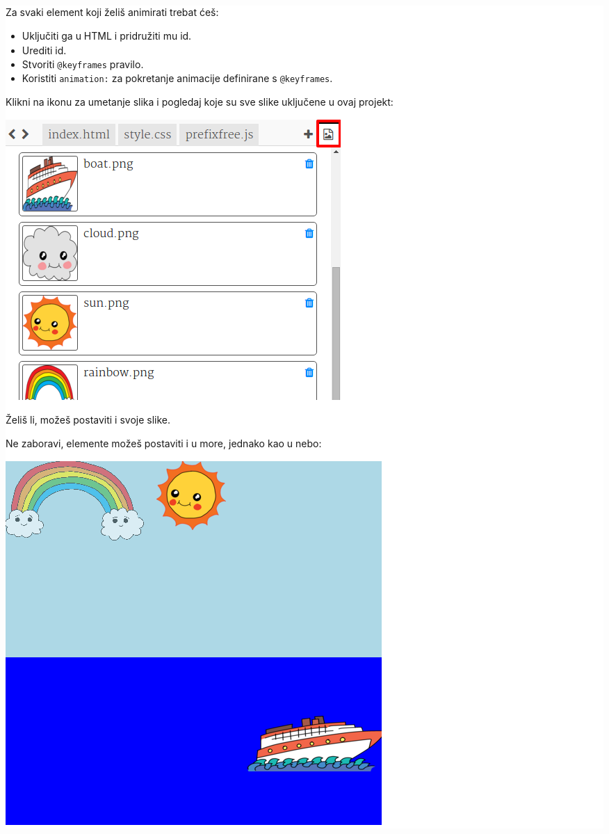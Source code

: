 Za svaki element koji želiš animirati trebat ćeš:

+ Uključiti ga u HTML i pridružiti mu id.
+ Urediti id.
+ Stvoriti `@keyframes` pravilo.
+ Koristiti `animation:` za pokretanje animacije definirane s `@keyframes`. 

Klikni na ikonu za umetanje slika i pogledaj koje su sve slike uključene u ovaj projekt:

![screenshot](sunrise-images.png)

Želiš li, možeš postaviti i svoje slike.  

Ne zaboravi, elemente možeš postaviti i u more, jednako kao u nebo:

![screenshot](sunrise-boat.png)
